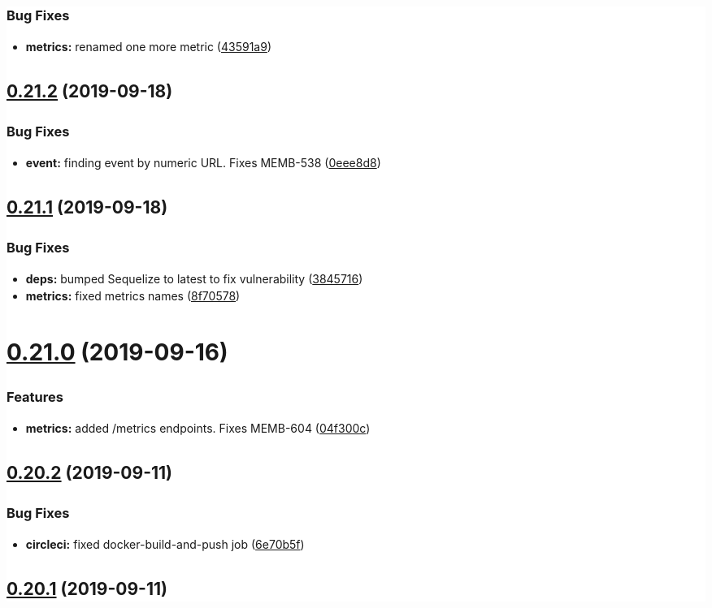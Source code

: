 ### Bug Fixes

* **metrics:** renamed one more metric ([43591a9](https://github.com/AEGEE/oms-statutory/commit/43591a9be8e7b43ca454ed3f3b617b3bee0ebe1d))



## [0.21.2](https://github.com/AEGEE/oms-statutory/compare/0.21.1...0.21.2) (2019-09-18)


### Bug Fixes

* **event:** finding event by numeric URL. Fixes MEMB-538 ([0eee8d8](https://github.com/AEGEE/oms-statutory/commit/0eee8d88b4e59f5ae57c34985565044300ec7bae))



## [0.21.1](https://github.com/AEGEE/oms-statutory/compare/0.21.0...0.21.1) (2019-09-18)


### Bug Fixes

* **deps:** bumped Sequelize to latest to fix vulnerability ([3845716](https://github.com/AEGEE/oms-statutory/commit/3845716fe006f894db8d682fd0b3f43686839daf))
* **metrics:** fixed metrics names ([8f70578](https://github.com/AEGEE/oms-statutory/commit/8f70578eb2274cfd54cd0dcd4047f268c745f3fe))



# [0.21.0](https://github.com/AEGEE/oms-statutory/compare/0.20.2...0.21.0) (2019-09-16)


### Features

* **metrics:** added /metrics endpoints. Fixes MEMB-604 ([04f300c](https://github.com/AEGEE/oms-statutory/commit/04f300cc968d94e75dc3a33ee1065bd43115e141))



## [0.20.2](https://github.com/AEGEE/oms-statutory/compare/0.20.1...0.20.2) (2019-09-11)


### Bug Fixes

* **circleci:** fixed docker-build-and-push job ([6e70b5f](https://github.com/AEGEE/oms-statutory/commit/6e70b5f8cf546ab6012f4dc76c07ea8761feb86a))



## [0.20.1](https://github.com/AEGEE/oms-statutory/compare/0.20.0...0.20.1) (2019-09-11)
